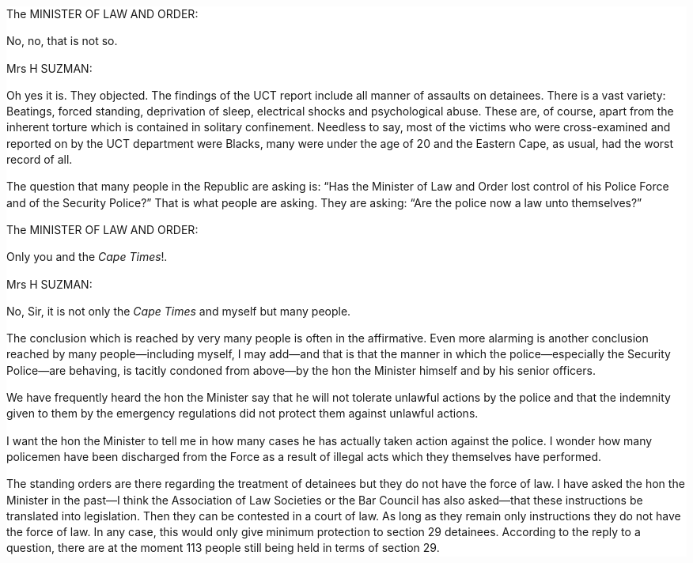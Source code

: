 </speech>

<speech by="#minister_of_law_and_order">

<from>The <person refersTo="hansard_za">MINISTER OF LAW AND ORDER</person>:</from>

<p>No, no, that is not so.</p>

</speech>

<speech by="#suzman">

<from>Mrs <person refersTo="hansard_za">H SUZMAN</person>:</from>

<p>Oh yes it is. They objected. The findings of the UCT report include all manner of assaults on detainees. There is a vast variety: Beatings, forced standing, deprivation of sleep, electrical shocks and psychological abuse. These are, of course, apart from the inherent torture which is contained in solitary confinement. Needless to say, most of the victims who were cross-examined and reported on by the UCT department were Blacks, many were under the age of 20 and the Eastern Cape, as usual, had the worst record of all.</p>

<p>The question that many people in the Republic are asking is: &#x201C;Has the Minister of Law and Order lost control of his Police Force and of the Security Police?&#x201D; That is <span class="col_4493-4494" refersTo="page_1118"/>what people are asking. They are asking: &#x201C;Are the police now a law unto themselves?&#x201D;</p>

</speech>

<speech by="#minister_of_law_and_order">

<from>The <person refersTo="hansard_za">MINISTER OF LAW AND ORDER</person>:</from>

<p>Only you and the <i>Cape Times</i>!<i>.</i></p>

</speech>

<speech by="#suzman">

<from>Mrs <person refersTo="hansard_za">H SUZMAN</person>:</from>

<p>No, Sir, it is not only the <i>Cape Times</i> and myself but many people.</p>

<p>The conclusion which is reached by very many people is often in the affirmative. Even more alarming is another conclusion reached by many people&#x2014;including myself, I may add&#x2014;and that is that the manner in which the police&#x2014;especially the Security Police&#x2014;are behaving, is tacitly condoned from above&#x2014;by the hon the Minister himself and by his senior officers.</p>

<p>We have frequently heard the hon the Minister say that he will not tolerate unlawful actions by the police and that the indemnity given to them by the emergency regulations did not protect them against unlawful actions.</p>

<p>I want the hon the Minister to tell me in how many cases he has actually taken action against the police. I wonder how many policemen have been discharged from the Force as a result of illegal acts which they themselves have performed.</p>

<p>The standing orders are there regarding the treatment of detainees but they do not have the force of law. I have asked the hon the Minister in the past&#x2014;I think the Association of Law Societies or the Bar Council has also asked&#x2014;that these instructions be translated into legislation. Then they can be contested in a court of law. As long as they remain only instructions they do not have the force of law. In any case, this would only give minimum protection to section 29 detainees. According to the reply to a question, there are at the moment 113 people still being held in terms of section 29.</p>
